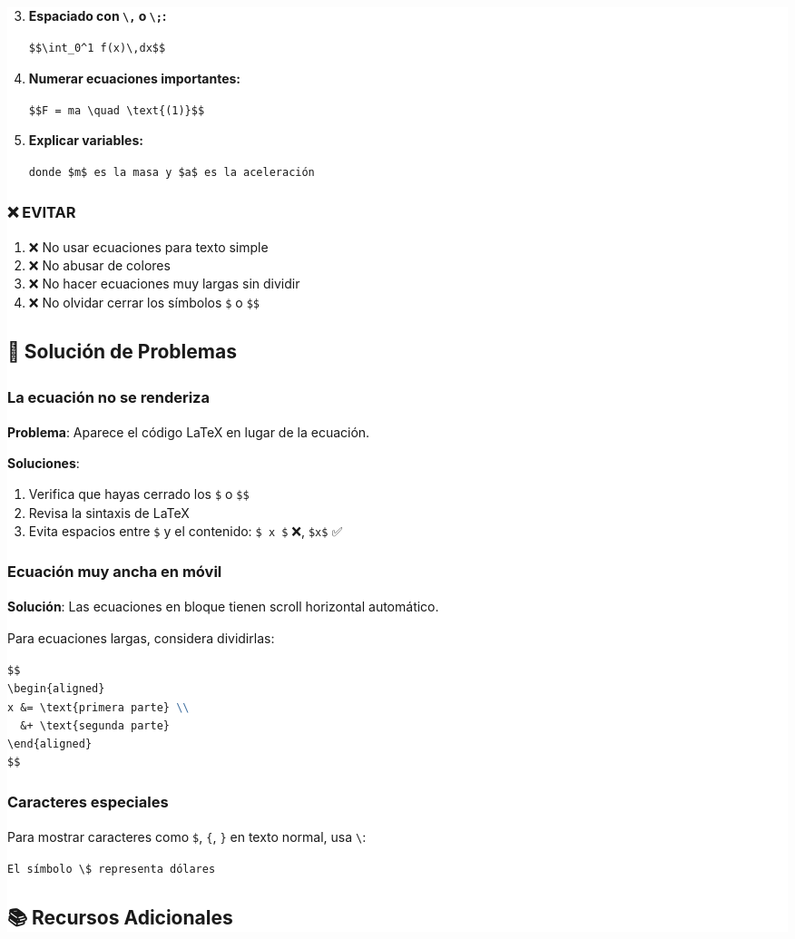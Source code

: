 3. **Espaciado con `\,` o `\;`:**
   ```markdown
   $$\int_0^1 f(x)\,dx$$
   ```

4. **Numerar ecuaciones importantes:**
   ```markdown
   $$F = ma \quad \text{(1)}$$
   ```

5. **Explicar variables:**
   ```markdown
   donde $m$ es la masa y $a$ es la aceleración
   ```

### ❌ EVITAR

1. ❌ No usar ecuaciones para texto simple
2. ❌ No abusar de colores
3. ❌ No hacer ecuaciones muy largas sin dividir
4. ❌ No olvidar cerrar los símbolos `$` o `$$`

## 🔧 Solución de Problemas

### La ecuación no se renderiza

**Problema**: Aparece el código LaTeX en lugar de la ecuación.

**Soluciones**:
1. Verifica que hayas cerrado los `$` o `$$`
2. Revisa la sintaxis de LaTeX
3. Evita espacios entre `$` y el contenido: `$ x $` ❌, `$x$` ✅

### Ecuación muy ancha en móvil

**Solución**: Las ecuaciones en bloque tienen scroll horizontal automático.

Para ecuaciones largas, considera dividirlas:
```markdown
$$
\begin{aligned}
x &= \text{primera parte} \\
  &+ \text{segunda parte}
\end{aligned}
$$
```

### Caracteres especiales

Para mostrar caracteres como `$`, `{`, `}` en texto normal, usa `\`:
```markdown
El símbolo \$ representa dólares
```

## 📚 Recursos Adicionales
